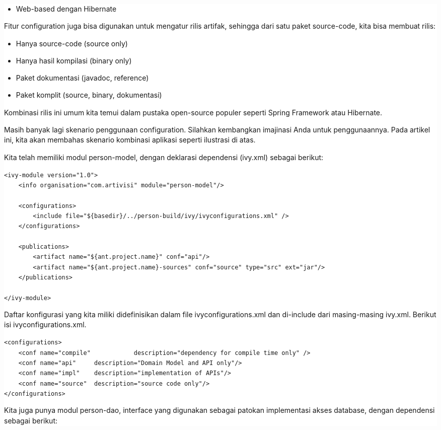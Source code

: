 
  * Web-based dengan Hibernate



Fitur configuration juga bisa digunakan untuk mengatur rilis artifak, sehingga dari satu paket source-code, kita bisa membuat rilis: 


  * Hanya source-code (source only)


  * Hanya hasil kompilasi (binary only)


  * Paket dokumentasi (javadoc, reference)


  * Paket komplit (source, binary, dokumentasi)


Kombinasi rilis ini umum kita temui dalam pustaka open-source populer seperti Spring Framework atau Hibernate.

Masih banyak lagi skenario penggunaan configuration. Silahkan kembangkan imajinasi Anda untuk penggunaannya. Pada artikel ini, kita akan membahas skenario kombinasi aplikasi seperti ilustrasi di atas. 

Kita telah memiliki modul person-model, dengan deklarasi dependensi (ivy.xml) sebagai berikut:


    
    
    <ivy-module version="1.0">
        <info organisation="com.artivisi" module="person-model"/>
        
        <configurations>
    		<include file="${basedir}/../person-build/ivy/ivyconfigurations.xml" />
    	</configurations>
    
    	<publications>
    		<artifact name="${ant.project.name}" conf="api"/>
    		<artifact name="${ant.project.name}-sources" conf="source" type="src" ext="jar"/>
    	</publications>
        
    </ivy-module>
    



Daftar konfigurasi yang kita miliki didefinisikan dalam file ivyconfigurations.xml dan di-include dari masing-masing ivy.xml. Berikut isi ivyconfigurations.xml.


    
    
    <configurations>
    	<conf name="compile"            description="dependency for compile time only" />
    	<conf name="api"     description="Domain Model and API only"/>
    	<conf name="impl"    description="implementation of APIs"/>
    	<conf name="source"  description="source code only"/>
    </configurations>
    



Kita juga punya modul person-dao, interface yang digunakan sebagai patokan implementasi akses database, dengan dependensi sebagai berikut: 
